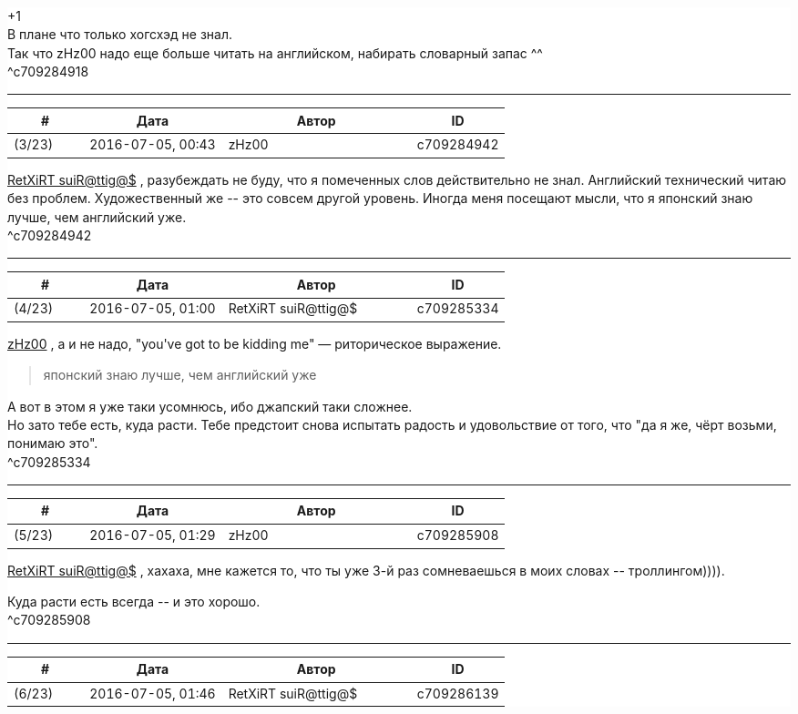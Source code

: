   
 +1   
 В плане что только хогсхэд не знал.   
 Так что zHz00 надо еще больше читать на английском, набирать словарный запас ^^   
 ^c709284918

---



|         #         |              Дата              |                     Автор                     |           ID           |
| --- | --- | --- | --- |
| (3/23) | 2016-07-05, 00:43 | zHz00 | c709284942 |

  
  [RetXiRT suiR@ttig@$](http://Hellspawn.diary.ru "Горчичник")  , разубеждать не буду, что я помеченных слов действительно не знал. Английский технический читаю без проблем. Художественный же -- это совсем другой уровень. Иногда меня посещают мысли, что я японский знаю лучше, чем английский уже.   
 ^c709284942

---



|         #         |              Дата              |                     Автор                     |           ID           |
| --- | --- | --- | --- |
| (4/23) | 2016-07-05, 01:00 | RetXiRT suiR@ttig@$ | c709285334 |

  
   [zHz00](https://zHz00.diary.ru "Untitled")  , а и не надо, "you've got to be kidding me" — риторическое выражение.   
 
>   японский знаю лучше, чем английский уже  

 А вот в этом я уже таки усомнюсь, ибо джапский таки сложнее.   
 Но зато тебе есть, куда расти. Тебе предстоит снова испытать радость и удовольствие от того, что "да я же, чёрт возьми, понимаю это".    
 ^c709285334

---



|         #         |              Дата              |                     Автор                     |           ID           |
| --- | --- | --- | --- |
| (5/23) | 2016-07-05, 01:29 | zHz00 | c709285908 |

  
  [RetXiRT suiR@ttig@$](http://Hellspawn.diary.ru "Горчичник")  , хахаха, мне кажется то, что ты уже 3-й раз сомневаешься в моих словах -- троллингом)))).   
   
 Куда расти есть всегда -- и это хорошо.   
 ^c709285908

---



|         #         |              Дата              |                     Автор                     |           ID           |
| --- | --- | --- | --- |
| (6/23) | 2016-07-05, 01:46 | RetXiRT suiR@ttig@$ | c709286139 |

